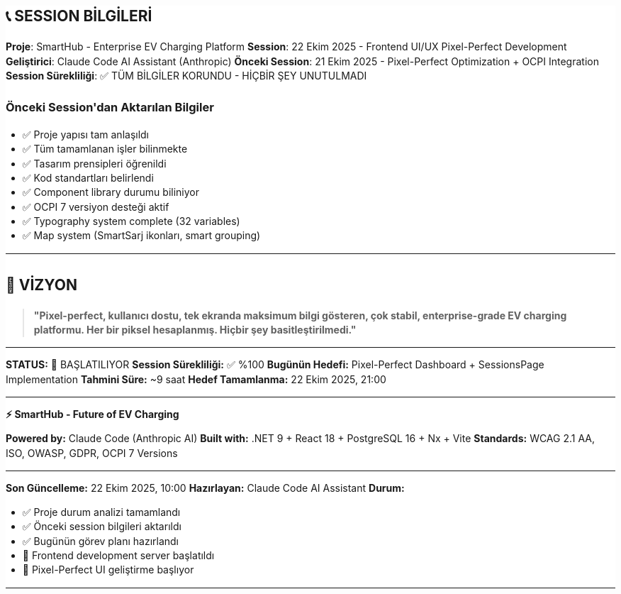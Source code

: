 ## 📞 SESSION BİLGİLERİ

**Proje**: SmartHub - Enterprise EV Charging Platform
**Session**: 22 Ekim 2025 - Frontend UI/UX Pixel-Perfect Development
**Geliştirici**: Claude Code AI Assistant (Anthropic)
**Önceki Session**: 21 Ekim 2025 - Pixel-Perfect Optimization + OCPI Integration
**Session Sürekliliği**: ✅ TÜM BİLGİLER KORUNDU - HİÇBİR ŞEY UNUTULMADI

### Önceki Session'dan Aktarılan Bilgiler
- ✅ Proje yapısı tam anlaşıldı
- ✅ Tüm tamamlanan işler bilinmekte
- ✅ Tasarım prensipleri öğrenildi
- ✅ Kod standartları belirlendi
- ✅ Component library durumu biliniyor
- ✅ OCPI 7 versiyon desteği aktif
- ✅ Typography system complete (32 variables)
- ✅ Map system (SmartSarj ikonları, smart grouping)

---

## 🎯 VİZYON

> **"Pixel-perfect, kullanıcı dostu, tek ekranda maksimum bilgi gösteren, çok stabil, enterprise-grade EV charging platformu. Her bir piksel hesaplanmış. Hiçbir şey basitleştirilmedi."**

---

**STATUS:** 🚧 BAŞLATILIYOR
**Session Sürekliliği:** ✅ %100
**Bugünün Hedefi:** Pixel-Perfect Dashboard + SessionsPage Implementation
**Tahmini Süre:** ~9 saat
**Hedef Tamamlanma:** 22 Ekim 2025, 21:00

---

**⚡ SmartHub - Future of EV Charging**

**Powered by:** Claude Code (Anthropic AI)
**Built with:** .NET 9 + React 18 + PostgreSQL 16 + Nx + Vite
**Standards:** WCAG 2.1 AA, ISO, OWASP, GDPR, OCPI 7 Versions

---

**Son Güncelleme:** 22 Ekim 2025, 10:00
**Hazırlayan:** Claude Code AI Assistant
**Durum:**
- ✅ Proje durum analizi tamamlandı
- ✅ Önceki session bilgileri aktarıldı
- ✅ Bugünün görev planı hazırlandı
- 🚀 Frontend development server başlatıldı
- 🎯 Pixel-Perfect UI geliştirme başlıyor

---
